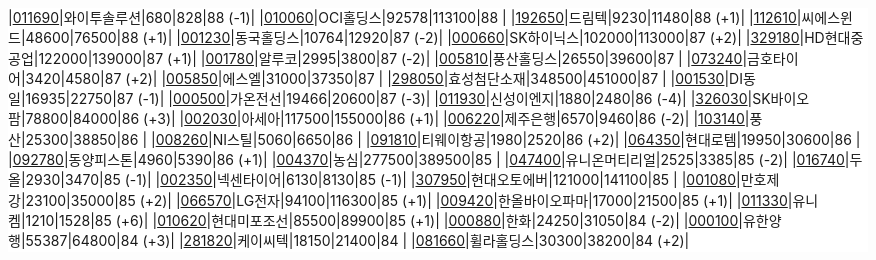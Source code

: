 |[011690](https://finance.daum.net/quotes/A011690)|와이투솔루션|680|828|88 (-1)|
|[010060](https://finance.daum.net/quotes/A010060)|OCI홀딩스|92578|113100|88 |
|[192650](https://finance.daum.net/quotes/A192650)|드림텍|9230|11480|88 (+1)|
|[112610](https://finance.daum.net/quotes/A112610)|씨에스윈드|48600|76500|88 (+1)|
|[001230](https://finance.daum.net/quotes/A001230)|동국홀딩스|10764|12920|87 (-2)|
|[000660](https://finance.daum.net/quotes/A000660)|SK하이닉스|102000|113000|87 (+2)|
|[329180](https://finance.daum.net/quotes/A329180)|HD현대중공업|122000|139000|87 (+1)|
|[001780](https://finance.daum.net/quotes/A001780)|알루코|2995|3800|87 (-2)|
|[005810](https://finance.daum.net/quotes/A005810)|풍산홀딩스|26550|39600|87 |
|[073240](https://finance.daum.net/quotes/A073240)|금호타이어|3420|4580|87 (+2)|
|[005850](https://finance.daum.net/quotes/A005850)|에스엘|31000|37350|87 |
|[298050](https://finance.daum.net/quotes/A298050)|효성첨단소재|348500|451000|87 |
|[001530](https://finance.daum.net/quotes/A001530)|DI동일|16935|22750|87 (-1)|
|[000500](https://finance.daum.net/quotes/A000500)|가온전선|19466|20600|87 (-3)|
|[011930](https://finance.daum.net/quotes/A011930)|신성이엔지|1880|2480|86 (-4)|
|[326030](https://finance.daum.net/quotes/A326030)|SK바이오팜|78800|84000|86 (+3)|
|[002030](https://finance.daum.net/quotes/A002030)|아세아|117500|155000|86 (+1)|
|[006220](https://finance.daum.net/quotes/A006220)|제주은행|6570|9460|86 (-2)|
|[103140](https://finance.daum.net/quotes/A103140)|풍산|25300|38850|86 |
|[008260](https://finance.daum.net/quotes/A008260)|NI스틸|5060|6650|86 |
|[091810](https://finance.daum.net/quotes/A091810)|티웨이항공|1980|2520|86 (+2)|
|[064350](https://finance.daum.net/quotes/A064350)|현대로템|19950|30600|86 |
|[092780](https://finance.daum.net/quotes/A092780)|동양피스톤|4960|5390|86 (+1)|
|[004370](https://finance.daum.net/quotes/A004370)|농심|277500|389500|85 |
|[047400](https://finance.daum.net/quotes/A047400)|유니온머티리얼|2525|3385|85 (-2)|
|[016740](https://finance.daum.net/quotes/A016740)|두올|2930|3470|85 (-1)|
|[002350](https://finance.daum.net/quotes/A002350)|넥센타이어|6130|8130|85 (-1)|
|[307950](https://finance.daum.net/quotes/A307950)|현대오토에버|121000|141100|85 |
|[001080](https://finance.daum.net/quotes/A001080)|만호제강|23100|35000|85 (+2)|
|[066570](https://finance.daum.net/quotes/A066570)|LG전자|94100|116300|85 (+1)|
|[009420](https://finance.daum.net/quotes/A009420)|한올바이오파마|17000|21500|85 (+1)|
|[011330](https://finance.daum.net/quotes/A011330)|유니켐|1210|1528|85 (+6)|
|[010620](https://finance.daum.net/quotes/A010620)|현대미포조선|85500|89900|85 (+1)|
|[000880](https://finance.daum.net/quotes/A000880)|한화|24250|31050|84 (-2)|
|[000100](https://finance.daum.net/quotes/A000100)|유한양행|55387|64800|84 (+3)|
|[281820](https://finance.daum.net/quotes/A281820)|케이씨텍|18150|21400|84 |
|[081660](https://finance.daum.net/quotes/A081660)|휠라홀딩스|30300|38200|84 (+2)|